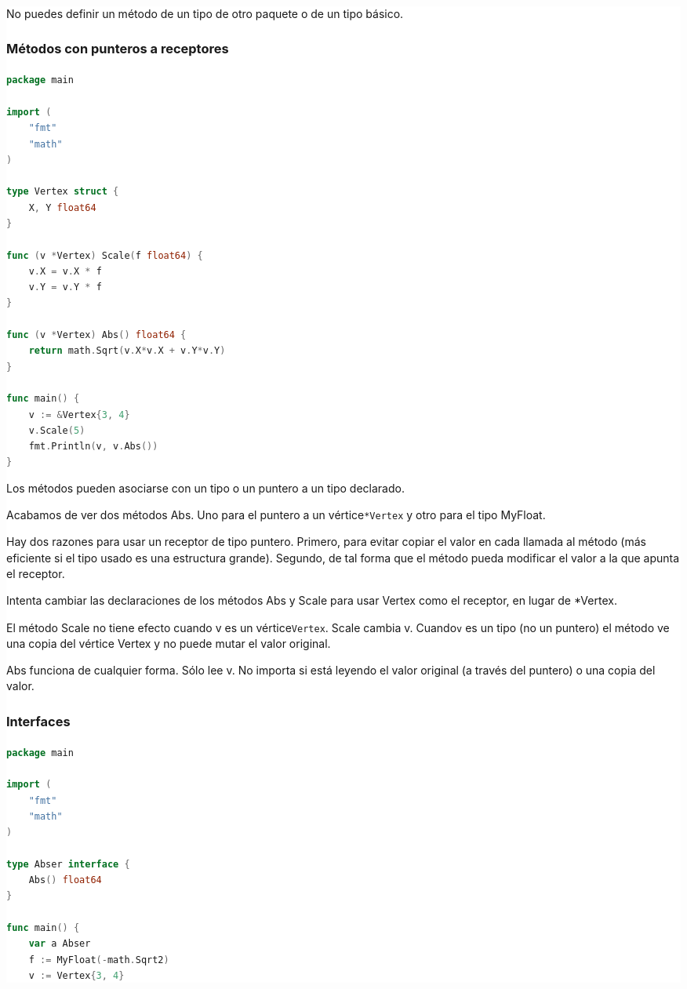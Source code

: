No puedes definir un método de un tipo de otro paquete o de un tipo básico.

### Métodos con punteros a receptores
```go
package main

import (
    "fmt"
    "math"
)

type Vertex struct {
    X, Y float64
}

func (v *Vertex) Scale(f float64) {
    v.X = v.X * f
    v.Y = v.Y * f
}

func (v *Vertex) Abs() float64 {
    return math.Sqrt(v.X*v.X + v.Y*v.Y)
}

func main() {
    v := &Vertex{3, 4}
    v.Scale(5)
    fmt.Println(v, v.Abs())
}
```
Los métodos pueden asociarse con un tipo o un puntero a un tipo declarado.

Acabamos de ver dos métodos Abs. Uno para el puntero a un vértice`*Vertex` y otro para el tipo MyFloat.

Hay dos razones para usar un receptor de tipo puntero. Primero, para evitar copiar el valor en cada llamada al método (más eficiente si el tipo usado es una estructura grande). Segundo, de tal forma que el método pueda modificar el valor a la que apunta el receptor.

Intenta cambiar las declaraciones de los métodos Abs y Scale para usar Vertex como el receptor, en lugar de *Vertex.

El método Scale no tiene efecto cuando v es un vértice`Vertex`. Scale cambia v. Cuando`v` es un tipo (no un puntero) el método ve una copia del vértice Vertex y no puede mutar el valor original.

Abs funciona de cualquier forma. Sólo lee v. No importa si está leyendo el valor original (a través del puntero) o una copia del valor.

### Interfaces
```go
package main

import (
    "fmt"
    "math"
)

type Abser interface {
    Abs() float64
}

func main() {
    var a Abser
    f := MyFloat(-math.Sqrt2)
    v := Vertex{3, 4}

```